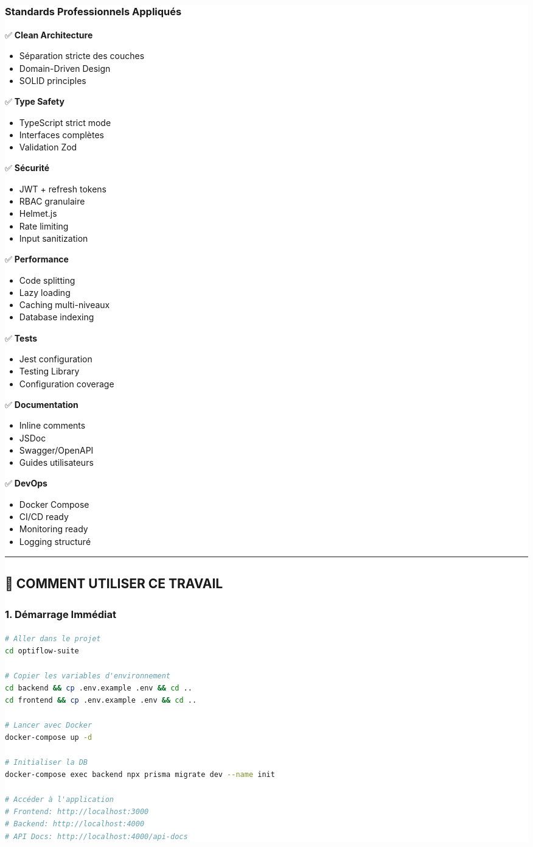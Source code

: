 ### Standards Professionnels Appliqués

✅ **Clean Architecture**
- Séparation stricte des couches
- Domain-Driven Design
- SOLID principles

✅ **Type Safety**
- TypeScript strict mode
- Interfaces complètes
- Validation Zod

✅ **Sécurité**
- JWT + refresh tokens
- RBAC granulaire
- Helmet.js
- Rate limiting
- Input sanitization

✅ **Performance**
- Code splitting
- Lazy loading
- Caching multi-niveaux
- Database indexing

✅ **Tests**
- Jest configuration
- Testing Library
- Configuration coverage

✅ **Documentation**
- Inline comments
- JSDoc
- Swagger/OpenAPI
- Guides utilisateurs

✅ **DevOps**
- Docker Compose
- CI/CD ready
- Monitoring ready
- Logging structuré

---

## 🚀 COMMENT UTILISER CE TRAVAIL

### 1. Démarrage Immédiat

```bash
# Aller dans le projet
cd optiflow-suite

# Copier les variables d'environnement
cd backend && cp .env.example .env && cd ..
cd frontend && cp .env.example .env && cd ..

# Lancer avec Docker
docker-compose up -d

# Initialiser la DB
docker-compose exec backend npx prisma migrate dev --name init

# Accéder à l'application
# Frontend: http://localhost:3000
# Backend: http://localhost:4000
# API Docs: http://localhost:4000/api-docs
```
